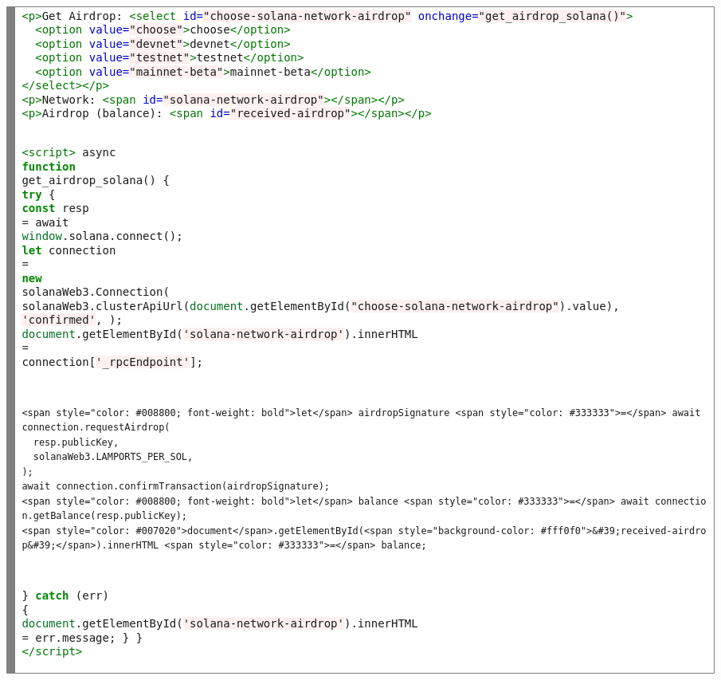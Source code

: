 <div style="background: #ffffff; overflow:auto;width:100%;border:solid gray;border-width:.1em .1em .1em .8em;padding:.2em .6em;"><pre style="margin: 0; line-height: 125%"><span style="color: #007700">&lt;p&gt;</span>Get Airdrop: <span style="color: #007700">&lt;select</span> <span style="color: #0000CC">id=</span><span style="background-color: #fff0f0">&quot;choose-solana-network-airdrop&quot;</span> <span style="color: #0000CC">onchange=</span><span style="background-color: #fff0f0">&quot;get_airdrop_solana()&quot;</span><span style="color: #007700">&gt;</span>
  <span style="color: #007700">&lt;option</span> <span style="color: #0000CC">value=</span><span style="background-color: #fff0f0">&quot;choose&quot;</span><span style="color: #007700">&gt;</span>choose<span style="color: #007700">&lt;/option&gt;</span>
  <span style="color: #007700">&lt;option</span> <span style="color: #0000CC">value=</span><span style="background-color: #fff0f0">&quot;devnet&quot;</span><span style="color: #007700">&gt;</span>devnet<span style="color: #007700">&lt;/option&gt;</span>
  <span style="color: #007700">&lt;option</span> <span style="color: #0000CC">value=</span><span style="background-color: #fff0f0">&quot;testnet&quot;</span><span style="color: #007700">&gt;</span>testnet<span style="color: #007700">&lt;/option&gt;</span>
  <span style="color: #007700">&lt;option</span> <span style="color: #0000CC">value=</span><span style="background-color: #fff0f0">&quot;mainnet-beta&quot;</span><span style="color: #007700">&gt;</span>mainnet-beta<span style="color: #007700">&lt;/option&gt;</span>
<span style="color: #007700">&lt;/select&gt;&lt;/p&gt;</span>
<span style="color: #007700">&lt;p&gt;</span>Network: <span style="color: #007700">&lt;span</span> <span style="color: #0000CC">id=</span><span style="background-color: #fff0f0">&quot;solana-network-airdrop&quot;</span><span style="color: #007700">&gt;&lt;/span&gt;&lt;/p&gt;</span>
<span style="color: #007700">&lt;p&gt;</span>Airdrop (balance): <span style="color: #007700">&lt;span</span> <span style="color: #0000CC">id=</span><span style="background-color: #fff0f0">&quot;received-airdrop&quot;</span><span style="color: #007700">&gt;&lt;/span&gt;&lt;/p&gt;</span>

<span style="color: #007700">&lt;script&gt;</span>
async <span style="color: #008800; font-weight: bold">function</span> get_airdrop_solana() {
  <span style="color: #008800; font-weight: bold">try</span> {
    <span style="color: #008800; font-weight: bold">const</span> resp <span style="color: #333333">=</span> await <span style="color: #007020">window</span>.solana.connect();
    <span style="color: #008800; font-weight: bold">let</span> connection <span style="color: #333333">=</span> <span style="color: #008800; font-weight: bold">new</span> solanaWeb3.Connection(
      solanaWeb3.clusterApiUrl(<span style="color: #007020">document</span>.getElementById(<span style="background-color: #fff0f0">&quot;choose-solana-network-airdrop&quot;</span>).value),
      <span style="background-color: #fff0f0">&#39;confirmed&#39;</span>,
    );
    <span style="color: #007020">document</span>.getElementById(<span style="background-color: #fff0f0">&#39;solana-network-airdrop&#39;</span>).innerHTML <span style="color: #333333">=</span> connection[<span style="background-color: #fff0f0">&#39;_rpcEndpoint&#39;</span>];

    <span style="color: #008800; font-weight: bold">let</span> airdropSignature <span style="color: #333333">=</span> await connection.requestAirdrop(
      resp.publicKey,
      solanaWeb3.LAMPORTS_PER_SOL,
    );
    await connection.confirmTransaction(airdropSignature);
    <span style="color: #008800; font-weight: bold">let</span> balance <span style="color: #333333">=</span> await connection.getBalance(resp.publicKey);
    <span style="color: #007020">document</span>.getElementById(<span style="background-color: #fff0f0">&#39;received-airdrop&#39;</span>).innerHTML <span style="color: #333333">=</span> balance;
  } <span style="color: #008800; font-weight: bold">catch</span> (err) {
    <span style="color: #007020">document</span>.getElementById(<span style="background-color: #fff0f0">&#39;solana-network-airdrop&#39;</span>).innerHTML <span style="color: #333333">=</span> err.message;
  }
}
<span style="color: #007700">&lt;/script&gt;</span>
</pre></div>
